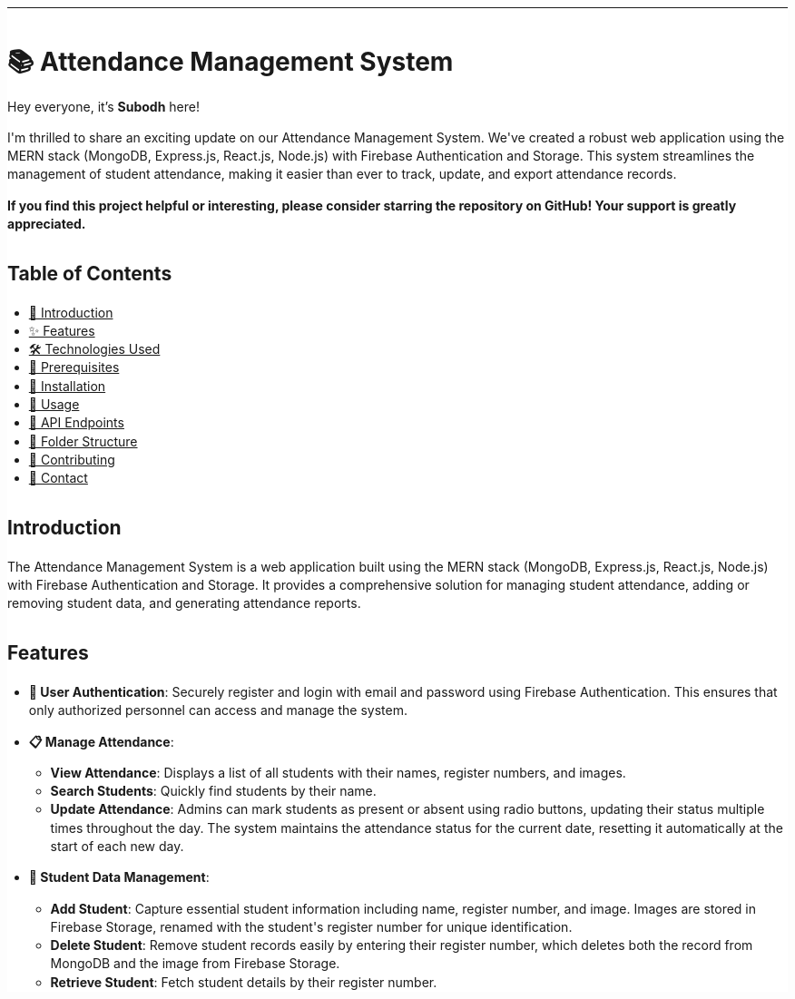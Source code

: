
---

# 📚 Attendance Management System

Hey everyone, it’s **Subodh** here!

I'm thrilled to share an exciting update on our Attendance Management System. We've created a robust web application using the MERN stack (MongoDB, Express.js, React.js, Node.js) with Firebase Authentication and Storage. This system streamlines the management of student attendance, making it easier than ever to track, update, and export attendance records.

**If you find this project helpful or interesting, please consider starring the repository on GitHub! Your support is greatly appreciated.**

## Table of Contents
- [👋 Introduction](#introduction)
- [✨ Features](#features)
- [🛠️ Technologies Used](#technologies-used)
- [🔧 Prerequisites](#prerequisites)
- [🚀 Installation](#installation)
- [📖 Usage](#usage)
- [📡 API Endpoints](#api-endpoints)
- [📂 Folder Structure](#folder-structure)
- [🤝 Contributing](#contributing)
- [📧 Contact](#contact)

## Introduction

The Attendance Management System is a web application built using the MERN stack (MongoDB, Express.js, React.js, Node.js) with Firebase Authentication and Storage. It provides a comprehensive solution for managing student attendance, adding or removing student data, and generating attendance reports.

## Features

- **🔐 User Authentication**: Securely register and login with email and password using Firebase Authentication. This ensures that only authorized personnel can access and manage the system.
  
- **📋 Manage Attendance**: 
  - **View Attendance**: Displays a list of all students with their names, register numbers, and images. 
  - **Search Students**: Quickly find students by their name.
  - **Update Attendance**: Admins can mark students as present or absent using radio buttons, updating their status multiple times throughout the day. The system maintains the attendance status for the current date, resetting it automatically at the start of each new day.

- **📝 Student Data Management**:
  - **Add Student**: Capture essential student information including name, register number, and image. Images are stored in Firebase Storage, renamed with the student's register number for unique identification.
  - **Delete Student**: Remove student records easily by entering their register number, which deletes both the record from MongoDB and the image from Firebase Storage.
  - **Retrieve Student**: Fetch student details by their register number.

